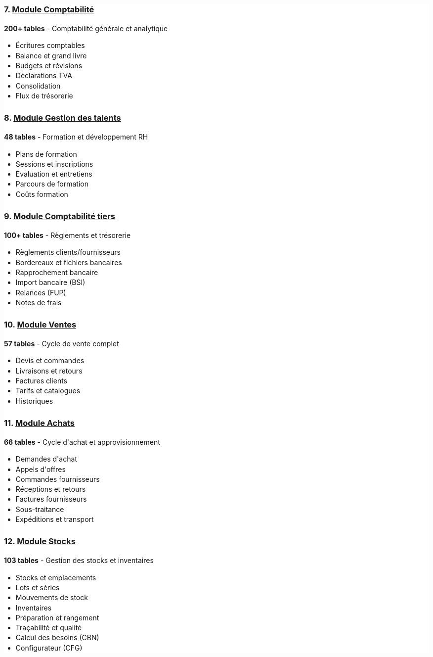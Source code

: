 ### 7. [Module Comptabilité](./07_MODULE_COMPTABILITE.md)
**200+ tables** - Comptabilité générale et analytique
- Écritures comptables
- Balance et grand livre
- Budgets et révisions
- Déclarations TVA
- Consolidation
- Flux de trésorerie

### 8. [Module Gestion des talents](./08_MODULE_GESTION_TALENTS.md)
**48 tables** - Formation et développement RH
- Plans de formation
- Sessions et inscriptions
- Évaluation et entretiens
- Parcours de formation
- Coûts formation

### 9. [Module Comptabilité tiers](./09_MODULE_COMPTABILITE_TIERS.md)
**100+ tables** - Règlements et trésorerie
- Règlements clients/fournisseurs
- Bordereaux et fichiers bancaires
- Rapprochement bancaire
- Import bancaire (BSI)
- Relances (FUP)
- Notes de frais

### 10. [Module Ventes](./modules/web/3.2_MODULE_VENTES.md)
**57 tables** - Cycle de vente complet
- Devis et commandes
- Livraisons et retours
- Factures clients
- Tarifs et catalogues
- Historiques

### 11. [Module Achats](./modules/web/3.1_MODULE_ACHATS.md)
**66 tables** - Cycle d'achat et approvisionnement
- Demandes d'achat
- Appels d'offres
- Commandes fournisseurs
- Réceptions et retours
- Factures fournisseurs
- Sous-traitance
- Expéditions et transport

### 12. [Module Stocks](./modules/web/3.3_MODULE_STOCKS.md)
**103 tables** - Gestion des stocks et inventaires
- Stocks et emplacements
- Lots et séries
- Mouvements de stock
- Inventaires
- Préparation et rangement
- Traçabilité et qualité
- Calcul des besoins (CBN)
- Configurateur (CFG)
